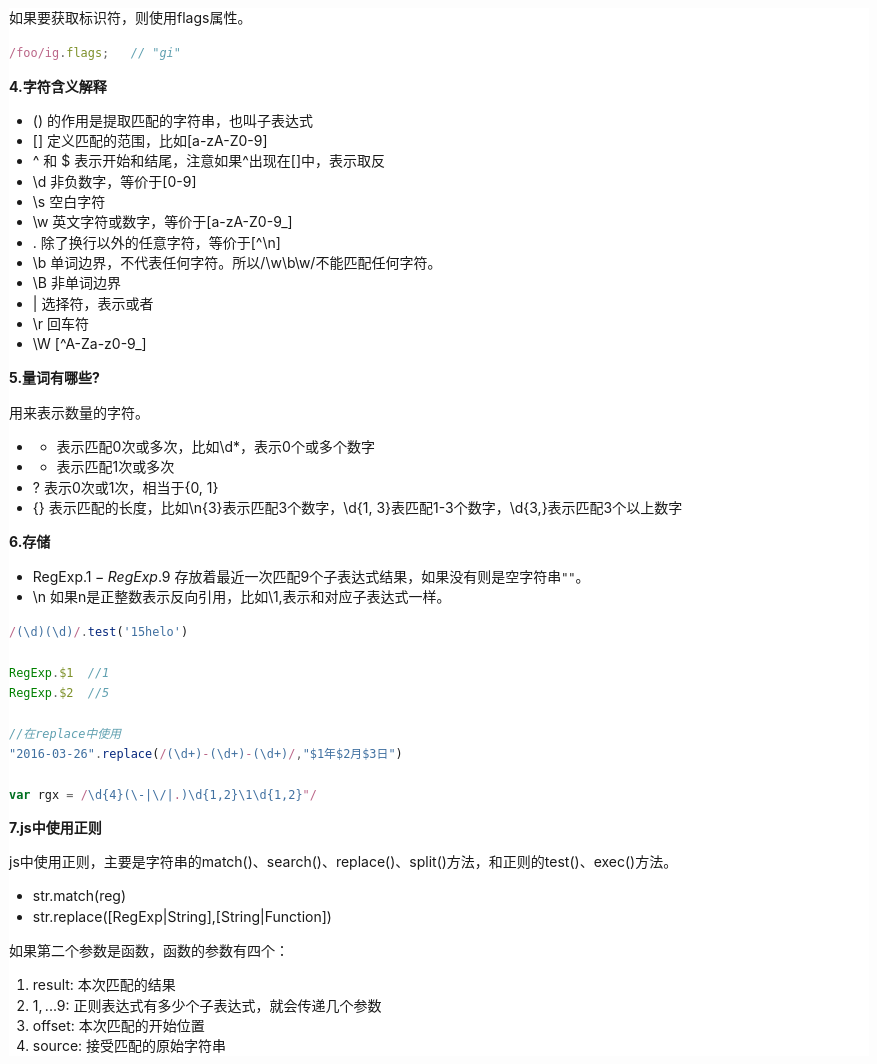 如果要获取标识符，则使用flags属性。

```javascript
/foo/ig.flags;   // "gi"
```

**4.字符含义解释**

- () 的作用是提取匹配的字符串，也叫子表达式
- [] 定义匹配的范围，比如[a-zA-Z0-9]
- ^ 和 $ 表示开始和结尾，注意如果^出现在[]中，表示取反
- \d 非负数字，等价于[0-9]
- \s 空白字符
- \w 英文字符或数字，等价于[a-zA-Z0-9_]
- . 除了换行以外的任意字符，等价于[^\n]
- \b 单词边界，不代表任何字符。所以/\w\b\w/不能匹配任何字符。
- \B 非单词边界
- |  选择符，表示或者
- \r  回车符
- \W [^A-Za-z0-9_]

**5.量词有哪些?**

用来表示数量的字符。

- * 表示匹配0次或多次，比如\d*，表示0个或多个数字
- + 表示匹配1次或多次
- ? 表示0次或1次，相当于{0, 1}
- {} 表示匹配的长度，比如\n{3}表示匹配3个数字，\d{1, 3}表匹配1-3个数字，\d{3,}表示匹配3个以上数字

**6.存储**

- RegExp.$1 - RegExp.$9 存放着最近一次匹配9个子表达式结果，如果没有则是空字符串`""`。
- \n   如果n是正整数表示反向引用，比如\1,表示和对应子表达式一样。

```javascript
/(\d)(\d)/.test('15helo')

RegExp.$1  //1
RegExp.$2  //5

//在replace中使用
"2016-03-26".replace(/(\d+)-(\d+)-(\d+)/,"$1年$2月$3日") 

var rgx = /\d{4}(\-|\/|.)\d{1,2}\1\d{1,2}"/
```

**7.js中使用正则**

js中使用正则，主要是字符串的match()、search()、replace()、split()方法，和正则的test()、exec()方法。

- str.match(reg)  
- str.replace([RegExp|String],[String|Function])

如果第二个参数是函数，函数的参数有四个：

1. result: 本次匹配的结果
2. $1,...$9: 正则表达式有多少个子表达式，就会传递几个参数
3. offset: 本次匹配的开始位置
4. source: 接受匹配的原始字符串
